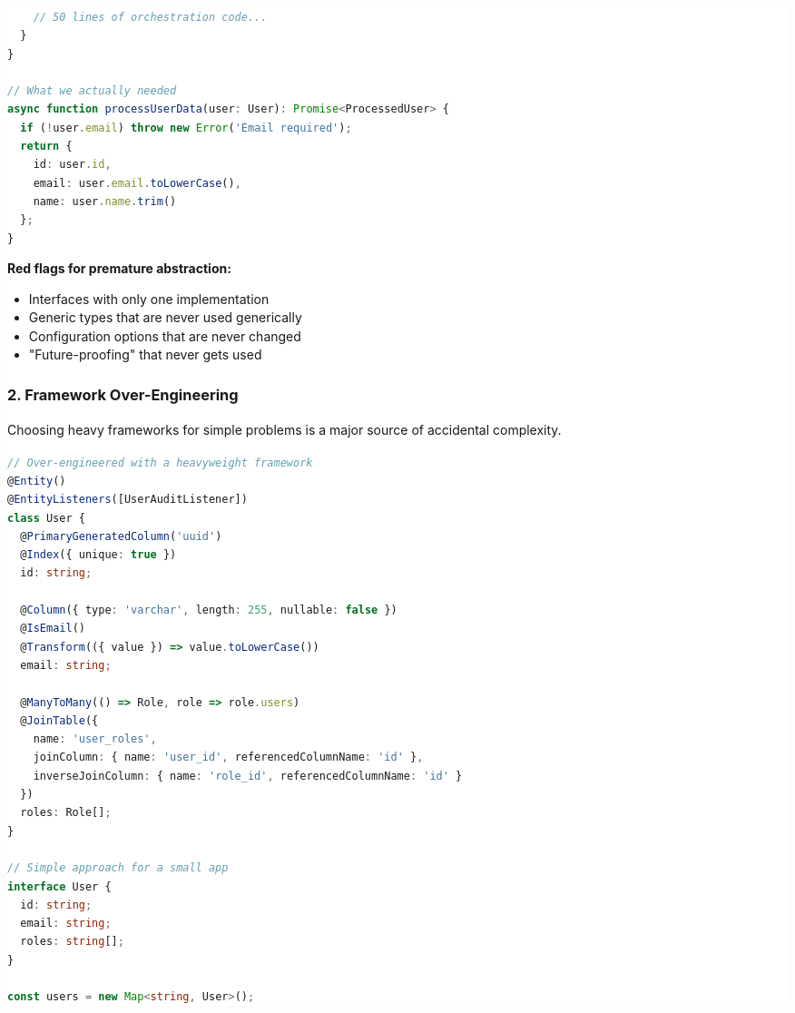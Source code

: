 ```typescript
    // 50 lines of orchestration code...
  }
}

// What we actually needed
async function processUserData(user: User): Promise<ProcessedUser> {
  if (!user.email) throw new Error('Email required');
  return {
    id: user.id,
    email: user.email.toLowerCase(),
    name: user.name.trim()
  };
}
```

**Red flags for premature abstraction:**
- Interfaces with only one implementation
- Generic types that are never used generically
- Configuration options that are never changed
- "Future-proofing" that never gets used

### 2. Framework Over-Engineering

Choosing heavy frameworks for simple problems is a major source of accidental complexity.

```typescript
// Over-engineered with a heavyweight framework
@Entity()
@EntityListeners([UserAuditListener])
class User {
  @PrimaryGeneratedColumn('uuid')
  @Index({ unique: true })
  id: string;

  @Column({ type: 'varchar', length: 255, nullable: false })
  @IsEmail()
  @Transform(({ value }) => value.toLowerCase())
  email: string;

  @ManyToMany(() => Role, role => role.users)
  @JoinTable({
    name: 'user_roles',
    joinColumn: { name: 'user_id', referencedColumnName: 'id' },
    inverseJoinColumn: { name: 'role_id', referencedColumnName: 'id' }
  })
  roles: Role[];
}

// Simple approach for a small app
interface User {
  id: string;
  email: string;
  roles: string[];
}

const users = new Map<string, User>();
```
